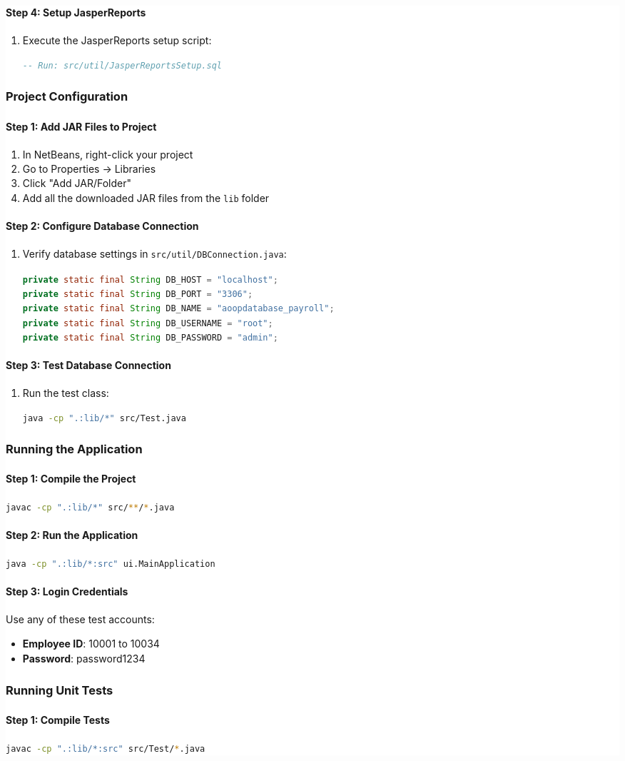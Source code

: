 #### Step 4: Setup JasperReports
1. Execute the JasperReports setup script:
   ```sql
   -- Run: src/util/JasperReportsSetup.sql
   ```

### Project Configuration

#### Step 1: Add JAR Files to Project
1. In NetBeans, right-click your project
2. Go to Properties → Libraries
3. Click "Add JAR/Folder"
4. Add all the downloaded JAR files from the `lib` folder

#### Step 2: Configure Database Connection
1. Verify database settings in `src/util/DBConnection.java`:
   ```java
   private static final String DB_HOST = "localhost";
   private static final String DB_PORT = "3306";
   private static final String DB_NAME = "aoopdatabase_payroll";
   private static final String DB_USERNAME = "root";
   private static final String DB_PASSWORD = "admin";
   ```

#### Step 3: Test Database Connection
1. Run the test class:
   ```bash
   java -cp ".:lib/*" src/Test.java
   ```

### Running the Application

#### Step 1: Compile the Project
```bash
javac -cp ".:lib/*" src/**/*.java
```

#### Step 2: Run the Application
```bash
java -cp ".:lib/*:src" ui.MainApplication
```

#### Step 3: Login Credentials
Use any of these test accounts:
- **Employee ID**: 10001 to 10034
- **Password**: password1234

### Running Unit Tests

#### Step 1: Compile Tests
```bash
javac -cp ".:lib/*:src" src/Test/*.java
```
